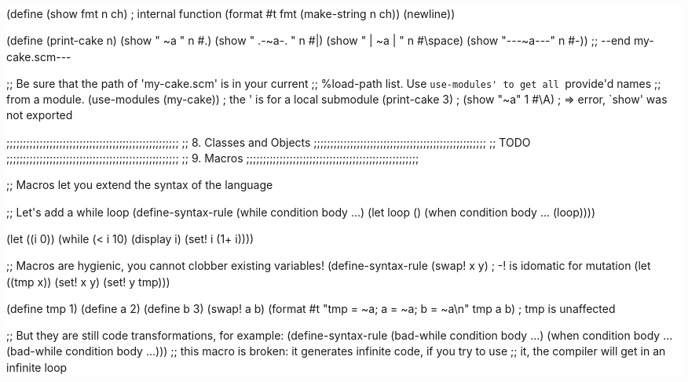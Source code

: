   (define (show fmt n ch) ; internal function
    (format #t fmt (make-string n ch))
    (newline))

  (define (print-cake n)
    (show "   ~a   " n #\.)
    (show " .-~a-. " n #\|)
    (show " | ~a | " n #\space)
    (show "---~a---" n #\-))
;; --end my-cake.scm---

;; Be sure that the path of 'my-cake.scm' is in your current 
;; %load-path list. Use `use-modules' to get all `provide'd names 
;; from a module.
(use-modules (my-cake)) ; the ' is for a local submodule
(print-cake 3)
; (show "~a" 1 #\A) ; => error, `show' was not exported

;;;;;;;;;;;;;;;;;;;;;;;;;;;;;;;;;;;;;;;;;;;;;;;;;;;;
;; 8. Classes and Objects
;;;;;;;;;;;;;;;;;;;;;;;;;;;;;;;;;;;;;;;;;;;;;;;;;;;;
;; TODO
;;;;;;;;;;;;;;;;;;;;;;;;;;;;;;;;;;;;;;;;;;;;;;;;;;;;
;; 9. Macros
;;;;;;;;;;;;;;;;;;;;;;;;;;;;;;;;;;;;;;;;;;;;;;;;;;;;

;; Macros let you extend the syntax of the language

;; Let's add a while loop
(define-syntax-rule (while condition body ...)
  (let loop ()
    (when condition
      body ...
      (loop))))

(let ((i 0))
  (while (< i  10)
    (display i)
    (set! i (1+ i))))

;; Macros are hygienic, you cannot clobber existing variables!
(define-syntax-rule (swap! x y) ; -! is idomatic for mutation
  (let ((tmp x))
    (set! x y)
    (set! y tmp)))

(define tmp 1)
(define a 2)
(define b 3)
(swap! a b)
(format #t "tmp = ~a; a = ~a; b = ~a\n" tmp a b) ; tmp is unaffected

;; But they are still code transformations, for example:
(define-syntax-rule (bad-while condition body ...)
  (when condition
    body ...
    (bad-while condition body ...)))
;; this macro is broken: it generates infinite code, if you try to use
;; it, the compiler will get in an infinite loop
